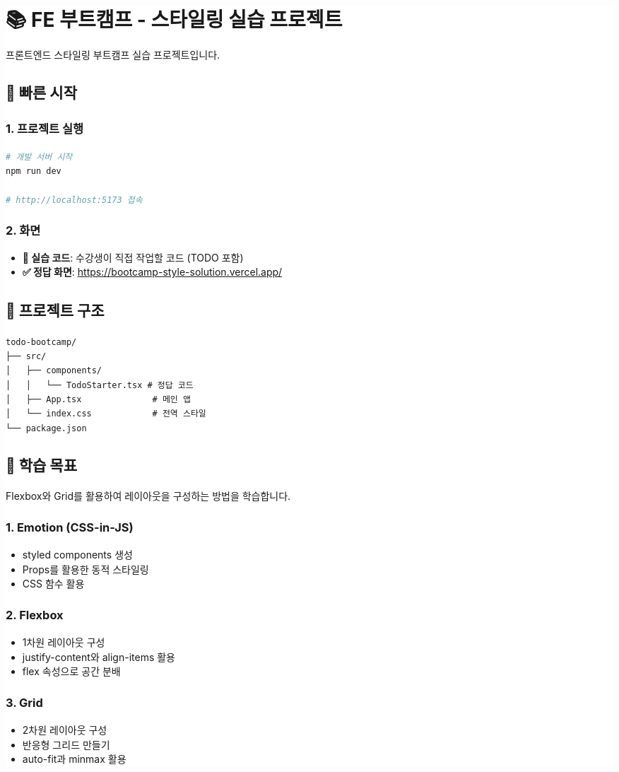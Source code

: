 # 📚 FE 부트캠프 - 스타일링 실습 프로젝트

프론트엔드 스타일링 부트캠프 실습 프로젝트입니다.

## 🚀 빠른 시작

### 1. 프로젝트 실행

```bash
# 개발 서버 시작
npm run dev

# http://localhost:5173 접속
```

### 2. 화면

- **📝 실습 코드**: 수강생이 직접 작업할 코드 (TODO 포함)
- **✅ 정답 화면**: https://bootcamp-style-solution.vercel.app/

## 📁 프로젝트 구조

```
todo-bootcamp/
├── src/
│   ├── components/
│   │   └── TodoStarter.tsx # 정답 코드
│   ├── App.tsx              # 메인 앱
│   └── index.css            # 전역 스타일
└── package.json
```

## 🎯 학습 목표

Flexbox와 Grid를 활용하여 레이아웃을 구성하는 방법을 학습합니다.

### 1. Emotion (CSS-in-JS)

- styled components 생성
- Props를 활용한 동적 스타일링
- CSS 함수 활용

### 2. Flexbox

- 1차원 레이아웃 구성
- justify-content와 align-items 활용
- flex 속성으로 공간 분배

### 3. Grid

- 2차원 레이아웃 구성
- 반응형 그리드 만들기
- auto-fit과 minmax 활용

